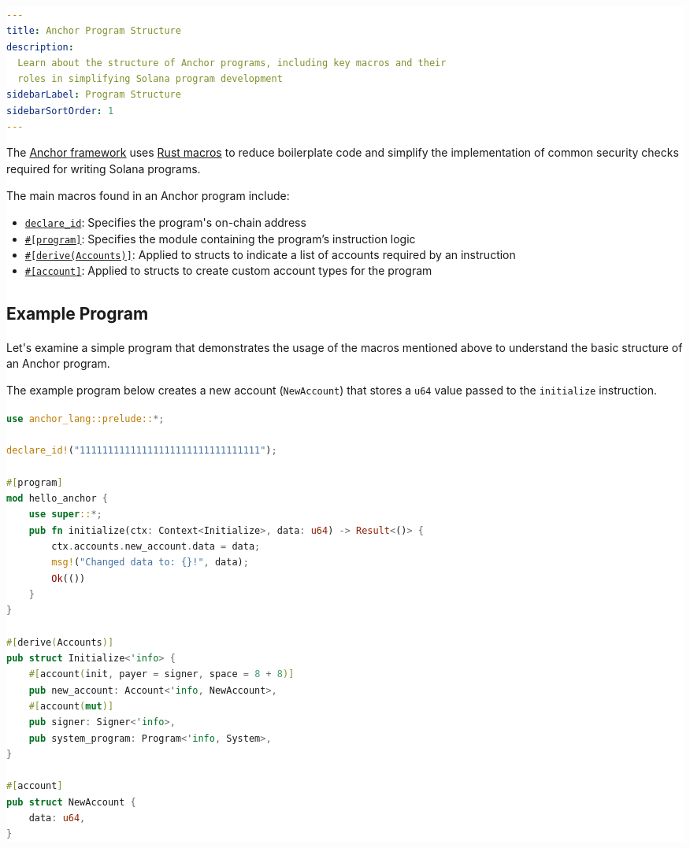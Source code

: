 ```yaml
---
title: Anchor Program Structure
description:
  Learn about the structure of Anchor programs, including key macros and their
  roles in simplifying Solana program development
sidebarLabel: Program Structure
sidebarSortOrder: 1
---
```


The [Anchor framework](https://www.anchor-lang.com/) uses
[Rust macros](https://doc.rust-lang.org/book/ch19-06-macros.html) to reduce
boilerplate code and simplify the implementation of common security checks
required for writing Solana programs.

The main macros found in an Anchor program include:

- [`declare_id`](#declare-id-macro): Specifies the program's on-chain address
- [`#[program]`](#program-macro): Specifies the module containing the program’s
  instruction logic
- [`#[derive(Accounts)]`](#derive-accounts-macro): Applied to structs to
  indicate a list of accounts required by an instruction
- [`#[account]`](#account-macro): Applied to structs to create custom account
  types for the program

## Example Program

Let's examine a simple program that demonstrates the usage of the macros
mentioned above to understand the basic structure of an Anchor program.

The example program below creates a new account (`NewAccount`) that stores a
`u64` value passed to the `initialize` instruction.

```rust filename="lib.rs"
use anchor_lang::prelude::*;

declare_id!("11111111111111111111111111111111");

#[program]
mod hello_anchor {
    use super::*;
    pub fn initialize(ctx: Context<Initialize>, data: u64) -> Result<()> {
        ctx.accounts.new_account.data = data;
        msg!("Changed data to: {}!", data);
        Ok(())
    }
}

#[derive(Accounts)]
pub struct Initialize<'info> {
    #[account(init, payer = signer, space = 8 + 8)]
    pub new_account: Account<'info, NewAccount>,
    #[account(mut)]
    pub signer: Signer<'info>,
    pub system_program: Program<'info, System>,
}

#[account]
pub struct NewAccount {
    data: u64,
}
```
